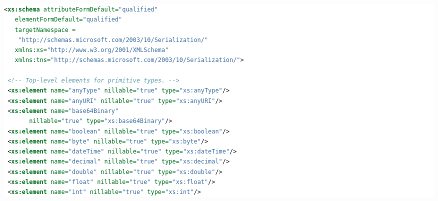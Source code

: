 ```xml
<xs:schema attributeFormDefault="qualified"
   elementFormDefault="qualified"
   targetNamespace =
    "http://schemas.microsoft.com/2003/10/Serialization/"
   xmlns:xs="http://www.w3.org/2001/XMLSchema"
   xmlns:tns="http://schemas.microsoft.com/2003/10/Serialization/">

 <!-- Top-level elements for primitive types. -->
 <xs:element name="anyType" nillable="true" type="xs:anyType"/>
 <xs:element name="anyURI" nillable="true" type="xs:anyURI"/>
 <xs:element name="base64Binary"
       nillable="true" type="xs:base64Binary"/>
 <xs:element name="boolean" nillable="true" type="xs:boolean"/>
 <xs:element name="byte" nillable="true" type="xs:byte"/>
 <xs:element name="dateTime" nillable="true" type="xs:dateTime"/>
 <xs:element name="decimal" nillable="true" type="xs:decimal"/>
 <xs:element name="double" nillable="true" type="xs:double"/>
 <xs:element name="float" nillable="true" type="xs:float"/>
 <xs:element name="int" nillable="true" type="xs:int"/>
